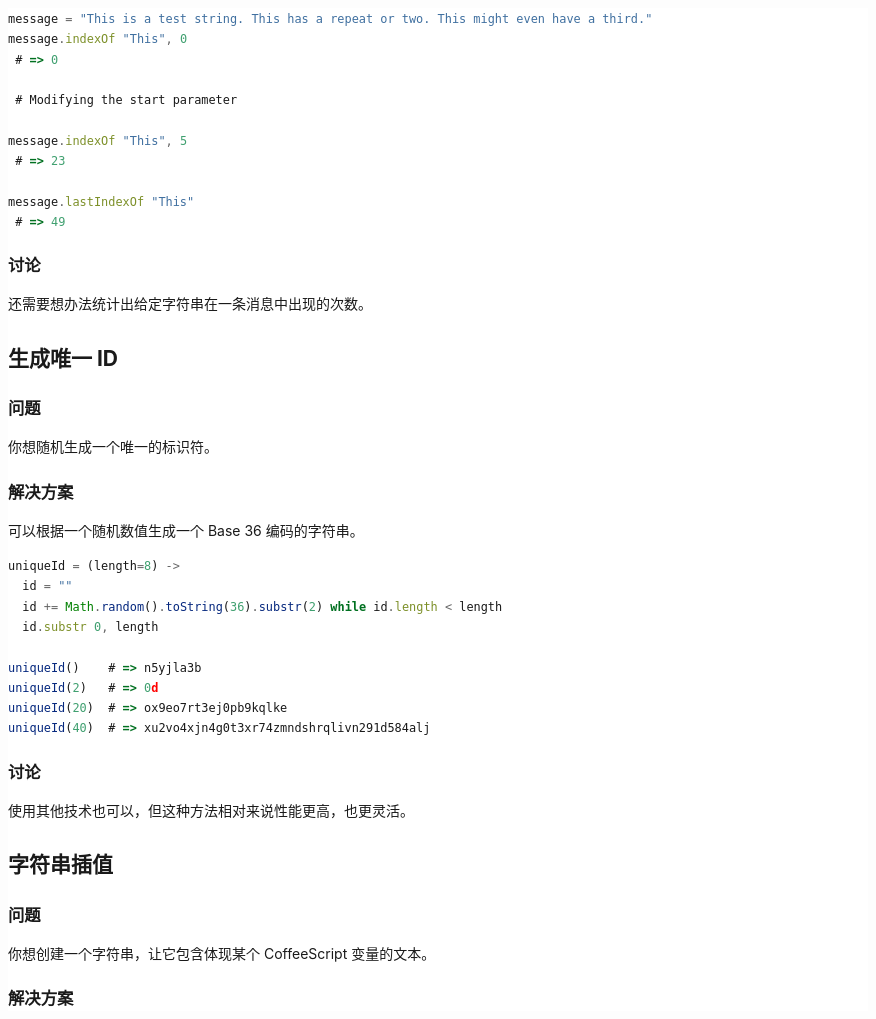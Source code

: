 ```js
message = "This is a test string. This has a repeat or two. This might even have a third."
message.indexOf "This", 0
 # => 0

 # Modifying the start parameter

message.indexOf "This", 5
 # => 23

message.lastIndexOf "This"
 # => 49
```

### 讨论

还需要想办法统计出给定字符串在一条消息中出现的次数。

## 生成唯一 ID

### 问题

你想随机生成一个唯一的标识符。

### 解决方案

可以根据一个随机数值生成一个 Base 36 编码的字符串。

```js
uniqueId = (length=8) ->
  id = ""
  id += Math.random().toString(36).substr(2) while id.length < length
  id.substr 0, length

uniqueId()    # => n5yjla3b
uniqueId(2)   # => 0d
uniqueId(20)  # => ox9eo7rt3ej0pb9kqlke
uniqueId(40)  # => xu2vo4xjn4g0t3xr74zmndshrqlivn291d584alj
```

### 讨论

使用其他技术也可以，但这种方法相对来说性能更高，也更灵活。

## 字符串插值

### 问题

你想创建一个字符串，让它包含体现某个 CoffeeScript 变量的文本。

### 解决方案
